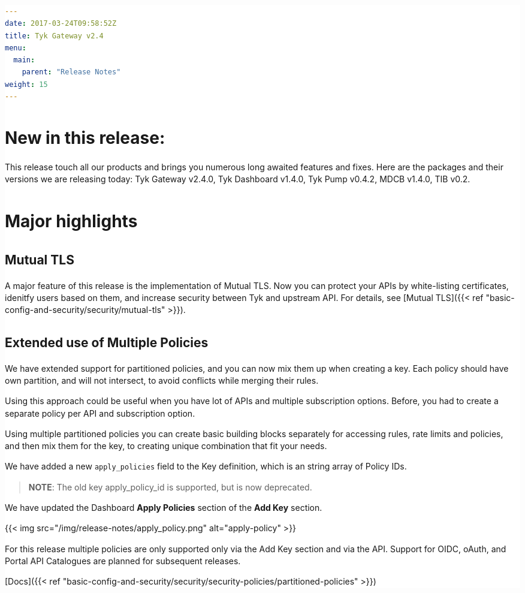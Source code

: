 ```yaml
---
date: 2017-03-24T09:58:52Z
title: Tyk Gateway v2.4
menu:
  main:
    parent: "Release Notes"
weight: 15
---
```


# New in this release:

This release touch all our products and brings you numerous long awaited features and fixes.
Here are the packages and their versions we are releasing today: Tyk Gateway v2.4.0, Tyk Dashboard v1.4.0, Tyk Pump v0.4.2, MDCB v1.4.0, TIB v0.2.

# <a name="major-highlights"></a>Major highlights

## Mutual TLS

A major feature of this release is the implementation of Mutual TLS. Now you can protect your APIs by white-listing certificates, idenitfy users based on them, and increase security between Tyk and upstream API. For details, see [Mutual TLS]({{< ref "basic-config-and-security/security/mutual-tls" >}}).

## Extended use of Multiple Policies

We have extended support for partitioned policies, and you can now mix them up when creating a key. Each policy should have own partition, and will not intersect, to avoid conflicts while merging their rules.

Using this approach could be useful when you have lot of APIs and multiple subscription options. Before, you had to create a separate policy per API and subscription option.

Using multiple partitioned policies you can create basic building blocks separately for accessing rules, rate limits and policies, and then mix them for the key, to creating unique combination that fit your needs.

We have added a new `apply_policies` field to the Key definition, which is an string array of Policy IDs.

> **NOTE**: The old key apply_policy_id is supported, but is now deprecated.

We have updated the Dashboard **Apply Policies** section of the **Add Key** section.

{{< img src="/img/release-notes/apply_policy.png" alt="apply-policy" >}}

For this release multiple policies are only supported only via the Add Key section and via the API. Support for OIDC, oAuth, and Portal API Catalogues are planned for subsequent releases.

[Docs]({{< ref "basic-config-and-security/security/security-policies/partitioned-policies" >}})
